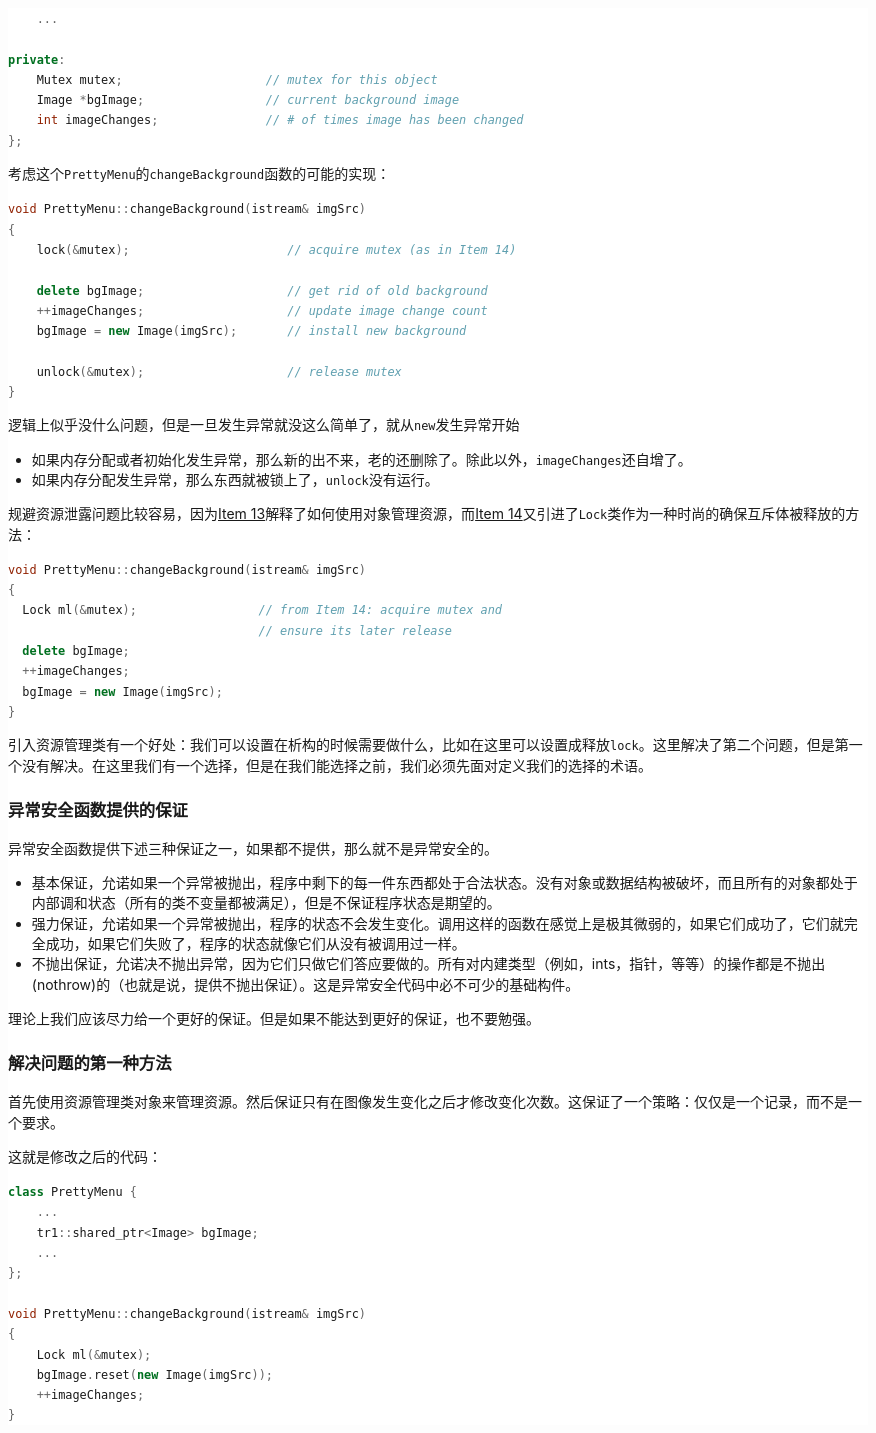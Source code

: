 ```C++
    ...

private:
    Mutex mutex;                    // mutex for this object
    Image *bgImage;                 // current background image
    int imageChanges;               // # of times image has been changed
};
```
考虑这个`PrettyMenu`的`changeBackground`函数的可能的实现：
```C++
void PrettyMenu::changeBackground(istream& imgSrc)
{
    lock(&mutex);                      // acquire mutex (as in Item 14)

    delete bgImage;                    // get rid of old background
    ++imageChanges;                    // update image change count
    bgImage = new Image(imgSrc);       // install new background

    unlock(&mutex);                    // release mutex
}
```
逻辑上似乎没什么问题，但是一旦发生异常就没这么简单了，就从`new`发生异常开始
+ 如果内存分配或者初始化发生异常，那么新的出不来，老的还删除了。除此以外，`imageChanges`还自增了。
+ 如果内存分配发生异常，那么东西就被锁上了，`unlock`没有运行。

规避资源泄露问题比较容易，因为[Item 13](./Chapter3.md#Item_13)解释了如何使用对象管理资源，而[Item 14](./Chapter3.md#Item_14)又引进了`Lock`类作为一种时尚的确保互斥体被释放的方法：
```C++
void PrettyMenu::changeBackground(istream& imgSrc)
{
  Lock ml(&mutex);                 // from Item 14: acquire mutex and
                                   // ensure its later release
  delete bgImage;
  ++imageChanges;
  bgImage = new Image(imgSrc);
}
```
引入资源管理类有一个好处：我们可以设置在析构的时候需要做什么，比如在这里可以设置成释放`lock`。这里解决了第二个问题，但是第一个没有解决。在这里我们有一个选择，但是在我们能选择之前，我们必须先面对定义我们的选择的术语。
### 异常安全函数提供的保证
异常安全函数提供下述三种保证之一，如果都不提供，那么就不是异常安全的。
+ 基本保证，允诺如果一个异常被抛出，程序中剩下的每一件东西都处于合法状态。没有对象或数据结构被破坏，而且所有的对象都处于内部调和状态（所有的类不变量都被满足），但是不保证程序状态是期望的。
+ 强力保证，允诺如果一个异常被抛出，程序的状态不会发生变化。调用这样的函数在感觉上是极其微弱的，如果它们成功了，它们就完全成功，如果它们失败了，程序的状态就像它们从没有被调用过一样。
+ 不抛出保证，允诺决不抛出异常，因为它们只做它们答应要做的。所有对内建类型（例如，ints，指针，等等）的操作都是不抛出(nothrow)的（也就是说，提供不抛出保证）。这是异常安全代码中必不可少的基础构件。

理论上我们应该尽力给一个更好的保证。但是如果不能达到更好的保证，也不要勉强。
### 解决问题的第一种方法
首先使用资源管理类对象来管理资源。然后保证只有在图像发生变化之后才修改变化次数。这保证了一个策略：仅仅是一个记录，而不是一个要求。

这就是修改之后的代码：
```C++
class PrettyMenu {
    ...
    tr1::shared_ptr<Image> bgImage;
    ...
};

void PrettyMenu::changeBackground(istream& imgSrc)
{
    Lock ml(&mutex);
    bgImage.reset(new Image(imgSrc));
    ++imageChanges;
}
```